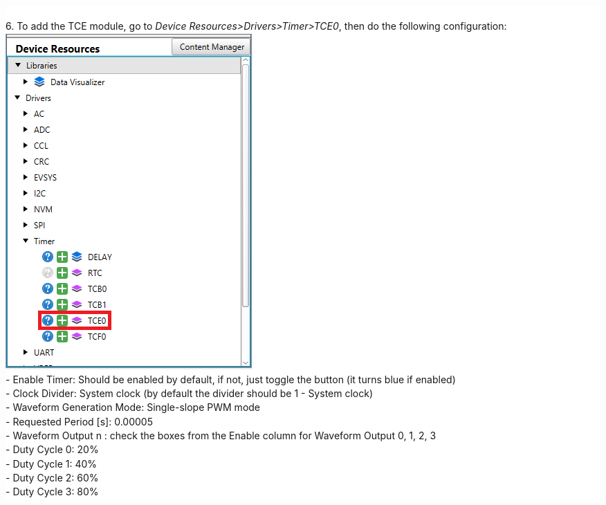 <br>6. To add the TCE module, go to _Device Resources>Drivers>Timer>TCE0_, then do the following configuration:
<br><img src="../images/Add_TCE.png">
  <br> - Enable Timer: Should be enabled by default, if not, just toggle the button (it turns blue if enabled)
  <br> - Clock Divider: System clock (by default the divider should be 1 - System clock)
  <br> - Waveform Generation Mode: Single-slope PWM mode
  <br> - Requested Period [s]: 0.00005
  <br> - Waveform Output n : check the boxes from the Enable column for Waveform Output 0, 1, 2, 3
  <br> - Duty Cycle 0: 20%
  <br> - Duty Cycle 1: 40%
  <br> - Duty Cycle 2: 60%
  <br> - Duty Cycle 3: 80%